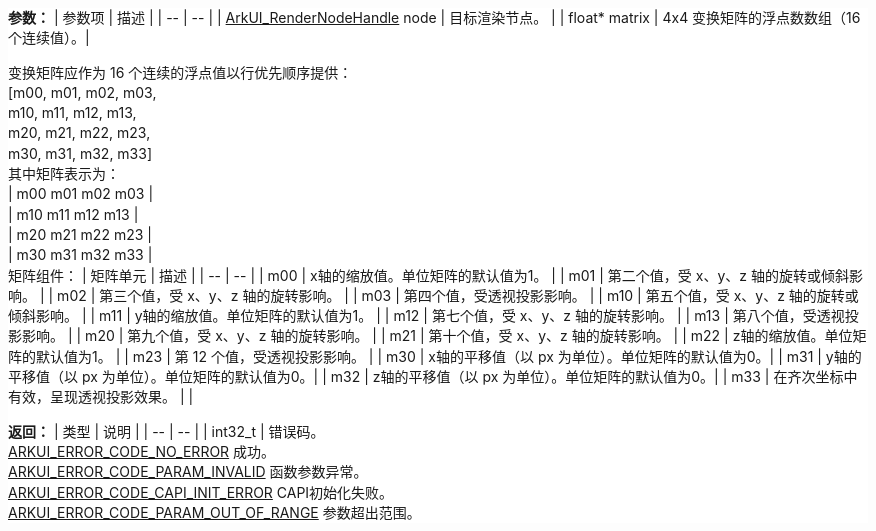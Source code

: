 **参数：**
| 参数项 | 描述 |
| -- | -- |
| [ArkUI_RenderNodeHandle](./capi-arkui-nativemodule-arkui-rendernodehandle.md) node | 目标渲染节点。 |
| float* matrix | 4x4 变换矩阵的浮点数数组（16 个连续值）。|

变换矩阵应作为 16 个连续的浮点值以行优先顺序提供：<br>
[m00, m01, m02, m03,<br>
m10, m11, m12, m13,<br>
m20, m21, m22, m23,<br>
m30, m31, m32, m33]<br>
其中矩阵表示为：<br>
| m00 m01 m02 m03 |<br>
| m10 m11 m12 m13 |<br>
| m20 m21 m22 m23 |<br>
| m30 m31 m32 m33 |<br>
矩阵组件：
| 矩阵单元 | 描述 |
| -- | -- |
| m00 | x轴的缩放值。单位矩阵的默认值为1。 |
| m01 | 第二个值，受 x、y、z 轴的旋转或倾斜影响。 |
| m02 | 第三个值，受 x、y、z 轴的旋转影响。 |
| m03 | 第四个值，受透视投影影响。 |
| m10 | 第五个值，受 x、y、z 轴的旋转或倾斜影响。 |
| m11 | y轴的缩放值。单位矩阵的默认值为1。 |
| m12 | 第七个值，受 x、y、z 轴的旋转影响。 |
| m13 | 第八个值，受透视投影影响。 |
| m20 | 第九个值，受 x、y、z 轴的旋转影响。 |
| m21 | 第十个值，受 x、y、z 轴的旋转影响。 |
| m22 | z轴的缩放值。单位矩阵的默认值为1。 |
| m23 | 第 12 个值，受透视投影影响。 |
| m30 | x轴的平移值（以 px 为单位）。单位矩阵的默认值为0。|
| m31 | y轴的平移值（以 px 为单位）。单位矩阵的默认值为0。|
| m32 | z轴的平移值（以 px 为单位）。单位矩阵的默认值为0。|
| m33 | 在齐次坐标中有效，呈现透视投影效果。 | |

**返回：**
| 类型 | 说明 |
| -- | -- |
| int32_t | 错误码。<br>         [ARKUI_ERROR_CODE_NO_ERROR](capi-native-type-h.md#arkui_errorcode) 成功。<br>         [ARKUI_ERROR_CODE_PARAM_INVALID](capi-native-type-h.md#arkui_errorcode) 函数参数异常。<br>         [ARKUI_ERROR_CODE_CAPI_INIT_ERROR](capi-native-type-h.md#arkui_errorcode) CAPI初始化失败。<br>         [ARKUI_ERROR_CODE_PARAM_OUT_OF_RANGE](capi-native-type-h.md#arkui_errorcode) 参数超出范围。

